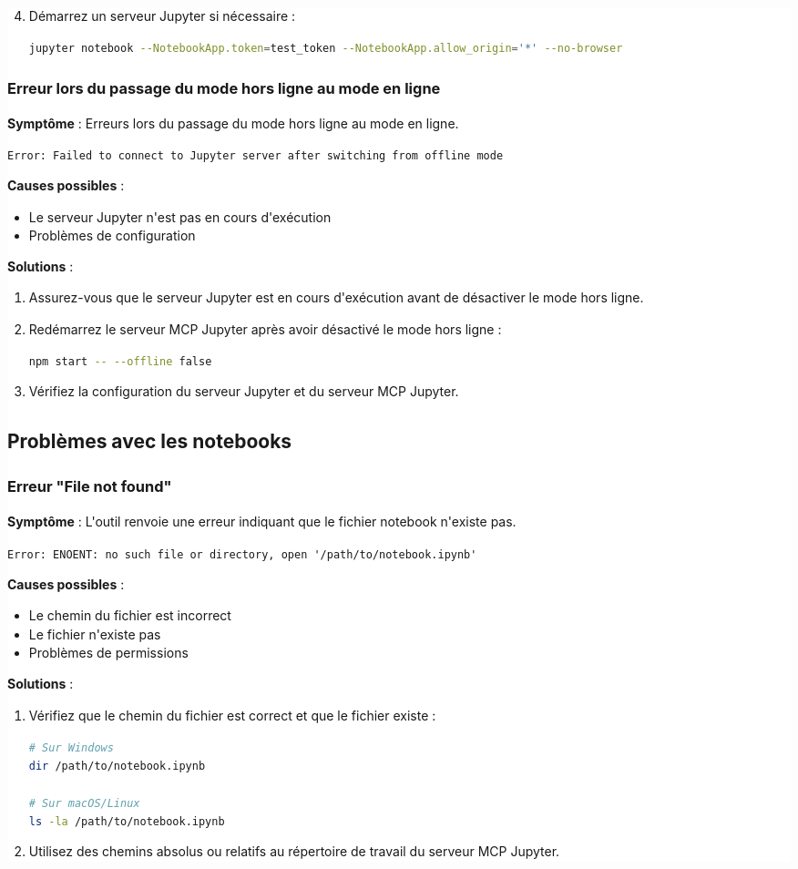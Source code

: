4. Démarrez un serveur Jupyter si nécessaire :
   ```bash
   jupyter notebook --NotebookApp.token=test_token --NotebookApp.allow_origin='*' --no-browser
   ```

### Erreur lors du passage du mode hors ligne au mode en ligne

**Symptôme** : Erreurs lors du passage du mode hors ligne au mode en ligne.

```
Error: Failed to connect to Jupyter server after switching from offline mode
```

**Causes possibles** :
- Le serveur Jupyter n'est pas en cours d'exécution
- Problèmes de configuration

**Solutions** :
1. Assurez-vous que le serveur Jupyter est en cours d'exécution avant de désactiver le mode hors ligne.

2. Redémarrez le serveur MCP Jupyter après avoir désactivé le mode hors ligne :
   ```bash
   npm start -- --offline false
   ```

3. Vérifiez la configuration du serveur Jupyter et du serveur MCP Jupyter.



## Problèmes avec les notebooks

### Erreur "File not found"

**Symptôme** : L'outil renvoie une erreur indiquant que le fichier notebook n'existe pas.

```
Error: ENOENT: no such file or directory, open '/path/to/notebook.ipynb'
```

**Causes possibles** :
- Le chemin du fichier est incorrect
- Le fichier n'existe pas
- Problèmes de permissions

**Solutions** :
1. Vérifiez que le chemin du fichier est correct et que le fichier existe :
   ```bash
   # Sur Windows
   dir /path/to/notebook.ipynb
   
   # Sur macOS/Linux
   ls -la /path/to/notebook.ipynb
   ```

2. Utilisez des chemins absolus ou relatifs au répertoire de travail du serveur MCP Jupyter.
